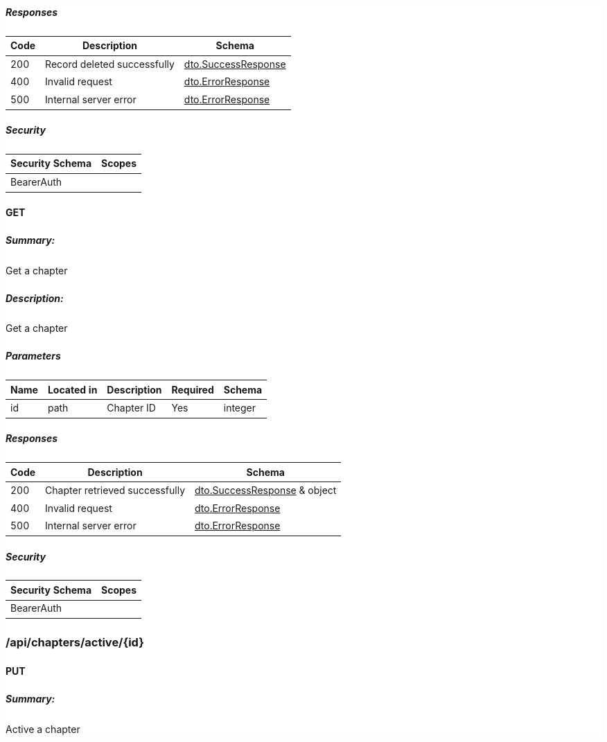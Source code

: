 ##### Responses

| Code | Description | Schema |
| ---- | ----------- | ------ |
| 200 | Record deleted successfully | [dto.SuccessResponse](#dto.SuccessResponse) |
| 400 | Invalid request | [dto.ErrorResponse](#dto.ErrorResponse) |
| 500 | Internal server error | [dto.ErrorResponse](#dto.ErrorResponse) |

##### Security

| Security Schema | Scopes |
| --- | --- |
| BearerAuth | |

#### GET
##### Summary:

Get a chapter

##### Description:

Get a chapter

##### Parameters

| Name | Located in | Description | Required | Schema |
| ---- | ---------- | ----------- | -------- | ---- |
| id | path | Chapter ID | Yes | integer |

##### Responses

| Code | Description | Schema |
| ---- | ----------- | ------ |
| 200 | Chapter retrieved successfully | [dto.SuccessResponse](#dto.SuccessResponse) & object |
| 400 | Invalid request | [dto.ErrorResponse](#dto.ErrorResponse) |
| 500 | Internal server error | [dto.ErrorResponse](#dto.ErrorResponse) |

##### Security

| Security Schema | Scopes |
| --- | --- |
| BearerAuth | |

### /api/chapters/active/{id}

#### PUT
##### Summary:

Active a chapter
